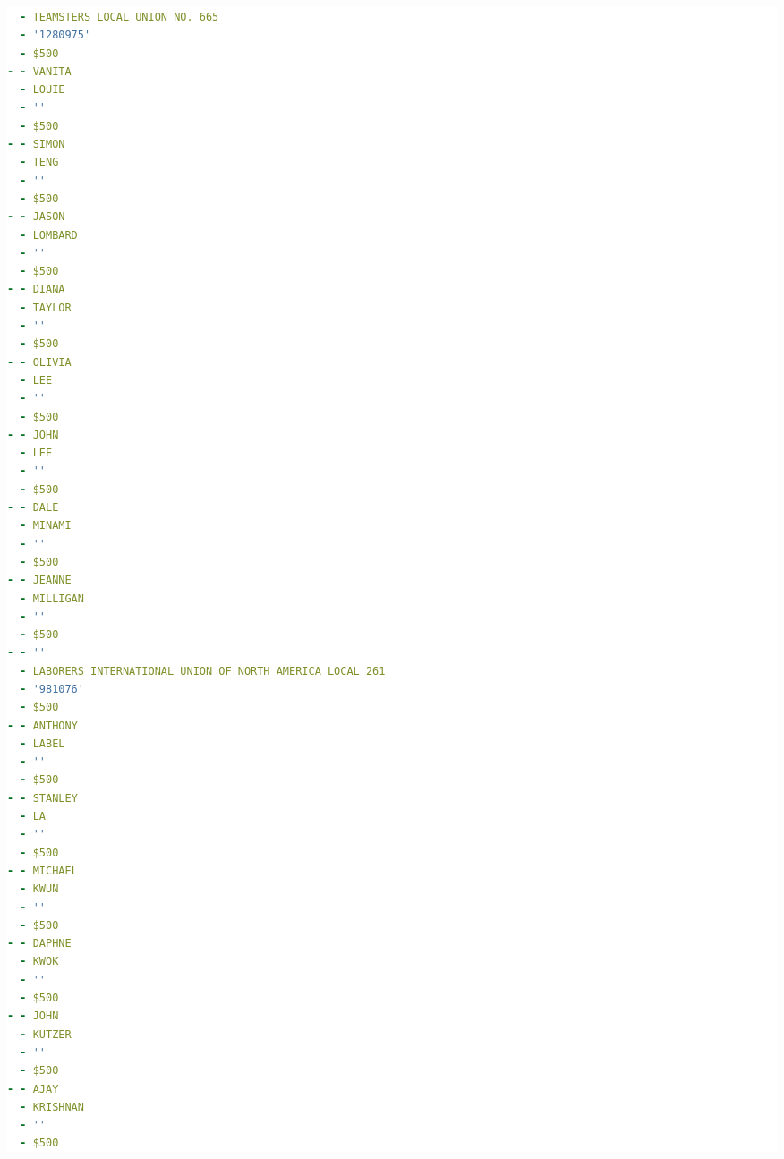 ```yaml
  - TEAMSTERS LOCAL UNION NO. 665
  - '1280975'
  - $500
- - VANITA
  - LOUIE
  - ''
  - $500
- - SIMON
  - TENG
  - ''
  - $500
- - JASON
  - LOMBARD
  - ''
  - $500
- - DIANA
  - TAYLOR
  - ''
  - $500
- - OLIVIA
  - LEE
  - ''
  - $500
- - JOHN
  - LEE
  - ''
  - $500
- - DALE
  - MINAMI
  - ''
  - $500
- - JEANNE
  - MILLIGAN
  - ''
  - $500
- - ''
  - LABORERS INTERNATIONAL UNION OF NORTH AMERICA LOCAL 261
  - '981076'
  - $500
- - ANTHONY
  - LABEL
  - ''
  - $500
- - STANLEY
  - LA
  - ''
  - $500
- - MICHAEL
  - KWUN
  - ''
  - $500
- - DAPHNE
  - KWOK
  - ''
  - $500
- - JOHN
  - KUTZER
  - ''
  - $500
- - AJAY
  - KRISHNAN
  - ''
  - $500
```